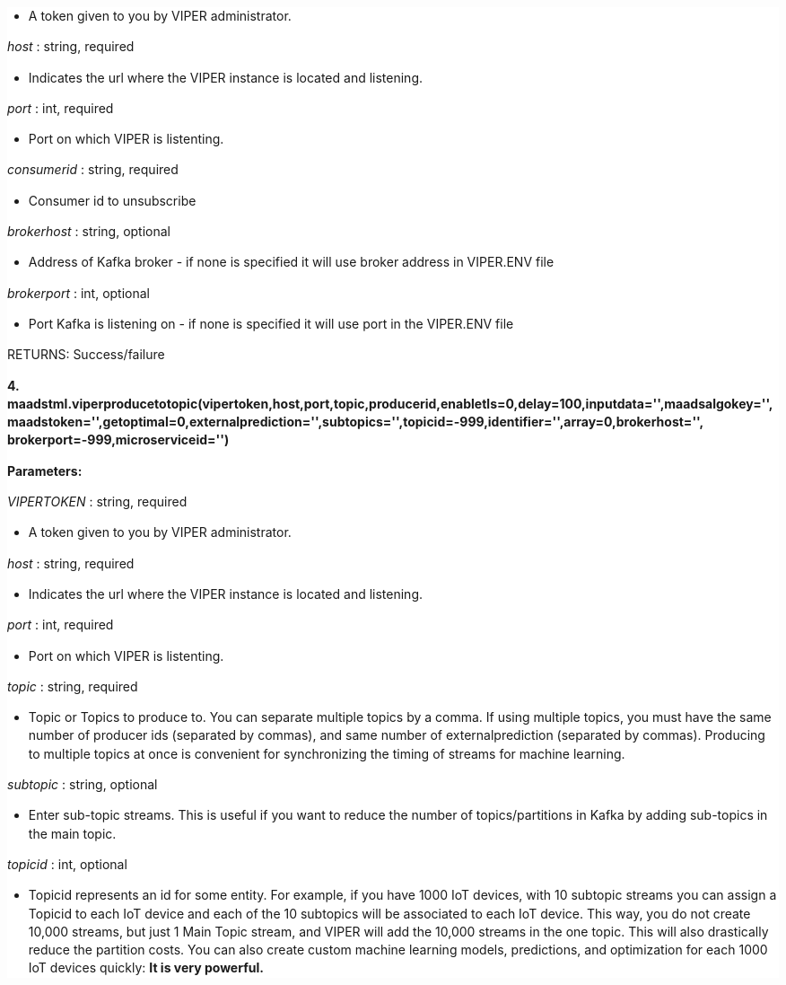 - A token given to you by VIPER administrator.

*host* : string, required
       
- Indicates the url where the VIPER instance is located and listening.

*port* : int, required

- Port on which VIPER is listenting.

*consumerid* : string, required
       
- Consumer id to unsubscribe

*brokerhost* : string, optional

- Address of Kafka broker - if none is specified it will use broker address in VIPER.ENV file

*brokerport* : int, optional

- Port Kafka is listening on - if none is specified it will use port in the VIPER.ENV file

RETURNS: Success/failure 

**4. maadstml.viperproducetotopic(vipertoken,host,port,topic,producerid,enabletls=0,delay=100,inputdata='',maadsalgokey='',
	maadstoken='',getoptimal=0,externalprediction='',subtopics='',topicid=-999,identifier='',array=0,brokerhost='',
	brokerport=-999,microserviceid='')**

**Parameters:**	

*VIPERTOKEN* : string, required

- A token given to you by VIPER administrator.

*host* : string, required
       
- Indicates the url where the VIPER instance is located and listening.

*port* : int, required

- Port on which VIPER is listenting.

*topic* : string, required

- Topic or Topics to produce to.  You can separate multiple topics by a comma.  If using multiple topics, you must 
  have the same number of producer ids (separated by commas), and same number of externalprediction (separated by
  commas).  Producing to multiple topics at once is convenient for synchronizing the timing of 
  streams for machine learning.

*subtopic* : string, optional

- Enter sub-topic streams.  This is useful if you want to reduce the number of topics/partitions in Kafka by adding
  sub-topics in the main topic.  

*topicid* : int, optional

- Topicid represents an id for some entity.  For example, if you have 1000 IoT devices, with 10 subtopic streams 
  you can assign a Topicid to each IoT device and each of the 10 subtopics will be associated to each IoT device.
  This way, you do not create 10,000 streams, but just 1 Main Topic stream, and VIPER will add the 10,000 streams
  in the one topic.  This will also drastically reduce the partition costs.  You can also create custom machine 
  learning models, predictions, and optimization for each 1000 IoT devices quickly: **It is very powerful.**
